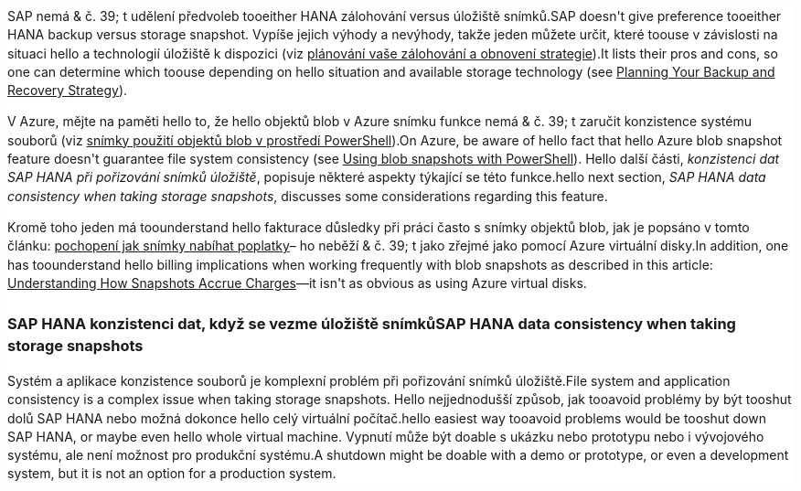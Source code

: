 <span data-ttu-id="5fc8d-162">SAP nemá & č. 39; t udělení předvoleb tooeither HANA zálohování versus úložiště snímků.</span><span class="sxs-lookup"><span data-stu-id="5fc8d-162">SAP doesn&#39;t give preference tooeither HANA backup versus storage snapshot.</span></span> <span data-ttu-id="5fc8d-163">Vypíše jejich výhody a nevýhody, takže jeden můžete určit, které toouse v závislosti na situaci hello a technologií úložiště k dispozici (viz [plánování vaše zálohování a obnovení strategie](https://help.sap.com/saphelp_hanaplatform/helpdata/en/ef/085cd5949c40b788bba8fd3c65743e/content.htm)).</span><span class="sxs-lookup"><span data-stu-id="5fc8d-163">It lists their pros and cons, so one can determine which toouse depending on hello situation and available storage technology (see [Planning Your Backup and Recovery Strategy](https://help.sap.com/saphelp_hanaplatform/helpdata/en/ef/085cd5949c40b788bba8fd3c65743e/content.htm)).</span></span>

<span data-ttu-id="5fc8d-164">V Azure, mějte na paměti hello to, že hello objektů blob v Azure snímku funkce nemá & č. 39; t zaručit konzistence systému souborů (viz [snímky použití objektů blob v prostředí PowerShell](https://blogs.msdn.microsoft.com/cie/2016/05/17/using-blob-snapshots-with-powershell/)).</span><span class="sxs-lookup"><span data-stu-id="5fc8d-164">On Azure, be aware of hello fact that hello Azure blob snapshot feature doesn&#39;t guarantee file system consistency (see [Using blob snapshots with PowerShell](https://blogs.msdn.microsoft.com/cie/2016/05/17/using-blob-snapshots-with-powershell/)).</span></span> <span data-ttu-id="5fc8d-165">Hello další části, _konzistenci dat SAP HANA při pořizování snímků úložiště_, popisuje některé aspekty týkající se této funkce.</span><span class="sxs-lookup"><span data-stu-id="5fc8d-165">hello next section, _SAP HANA data consistency when taking storage snapshots_, discusses some considerations regarding this feature.</span></span>

<span data-ttu-id="5fc8d-166">Kromě toho jeden má toounderstand hello fakturace důsledky při práci často s snímky objektů blob, jak je popsáno v tomto článku: [pochopení jak snímky nabíhat poplatky](/rest/api/storageservices/understanding-how-snapshots-accrue-charges)– ho neběží & č. 39; t jako zřejmé jako pomocí Azure virtuální disky.</span><span class="sxs-lookup"><span data-stu-id="5fc8d-166">In addition, one has toounderstand hello billing implications when working frequently with blob snapshots as described in this article: [Understanding How Snapshots Accrue Charges](/rest/api/storageservices/understanding-how-snapshots-accrue-charges)—it isn&#39;t as obvious as using Azure virtual disks.</span></span>

### <a name="sap-hana-data-consistency-when-taking-storage-snapshots"></a><span data-ttu-id="5fc8d-167">SAP HANA konzistenci dat, když se vezme úložiště snímků</span><span class="sxs-lookup"><span data-stu-id="5fc8d-167">SAP HANA data consistency when taking storage snapshots</span></span>

<span data-ttu-id="5fc8d-168">Systém a aplikace konzistence souborů je komplexní problém při pořizování snímků úložiště.</span><span class="sxs-lookup"><span data-stu-id="5fc8d-168">File system and application consistency is a complex issue when taking storage snapshots.</span></span> <span data-ttu-id="5fc8d-169">Hello nejjednodušší způsob, jak tooavoid problémy by být tooshut dolů SAP HANA nebo možná dokonce hello celý virtuální počítač.</span><span class="sxs-lookup"><span data-stu-id="5fc8d-169">hello easiest way tooavoid problems would be tooshut down SAP HANA, or maybe even hello whole virtual machine.</span></span> <span data-ttu-id="5fc8d-170">Vypnutí může být doable s ukázku nebo prototypu nebo i vývojového systému, ale není možnost pro produkční systému.</span><span class="sxs-lookup"><span data-stu-id="5fc8d-170">A shutdown might be doable with a demo or prototype, or even a development system, but it is not an option for a production system.</span></span>
